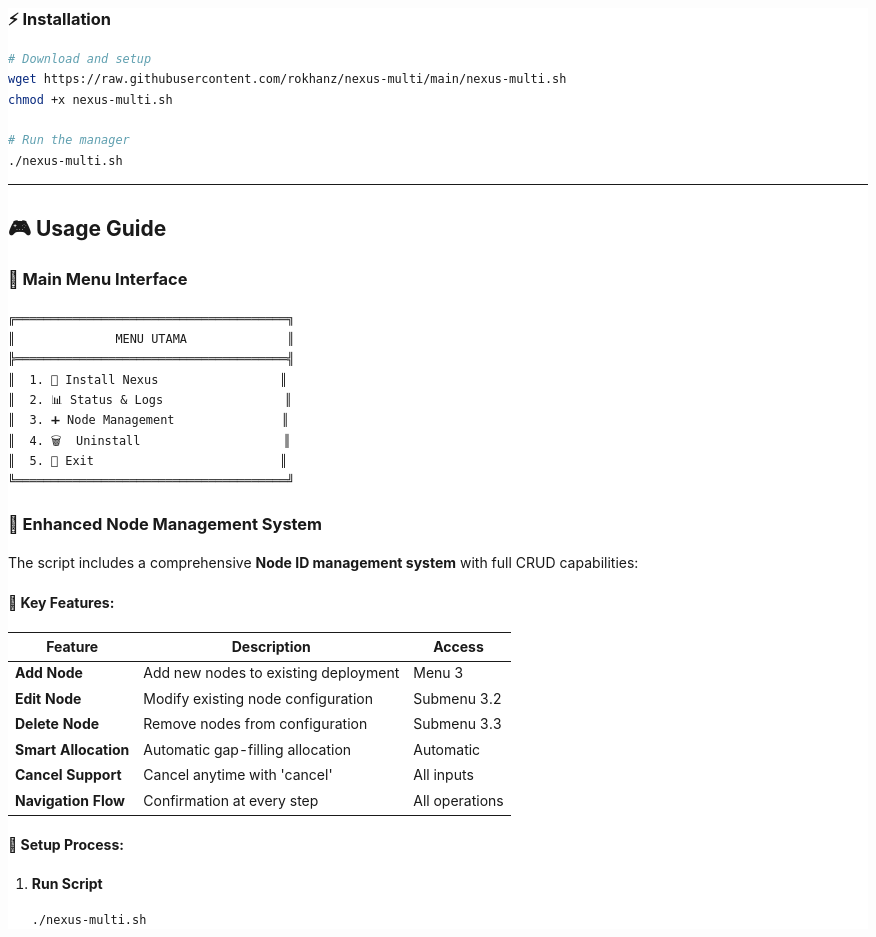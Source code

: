 ### ⚡ Installation

```bash
# Download and setup
wget https://raw.githubusercontent.com/rokhanz/nexus-multi/main/nexus-multi.sh
chmod +x nexus-multi.sh

# Run the manager
./nexus-multi.sh
```

---

## 🎮 Usage Guide

### 📱 Main Menu Interface

```
╔══════════════════════════════════════╗
║              MENU UTAMA              ║
╠══════════════════════════════════════╣
║  1. 🚀 Install Nexus                 ║
║  2. 📊 Status & Logs                 ║
║  3. ➕ Node Management               ║
║  4. 🗑️  Uninstall                    ║
║  5. 🚪 Exit                          ║
╚══════════════════════════════════════╝
```

### 🔧 Enhanced Node Management System

The script includes a comprehensive **Node ID management system** with full CRUD capabilities:

#### 🎯 Key Features:

| Feature | Description | Access |
|---------|-------------|--------|
| **Add Node** | Add new nodes to existing deployment | Menu 3 |
| **Edit Node** | Modify existing node configuration | Submenu 3.2 |
| **Delete Node** | Remove nodes from configuration | Submenu 3.3 |
| **Smart Allocation** | Automatic gap-filling allocation | Automatic |
| **Cancel Support** | Cancel anytime with 'cancel' | All inputs |
| **Navigation Flow** | Confirmation at every step | All operations |

#### 📝 Setup Process:

1. **Run Script**
   ```bash
   ./nexus-multi.sh
   ```
